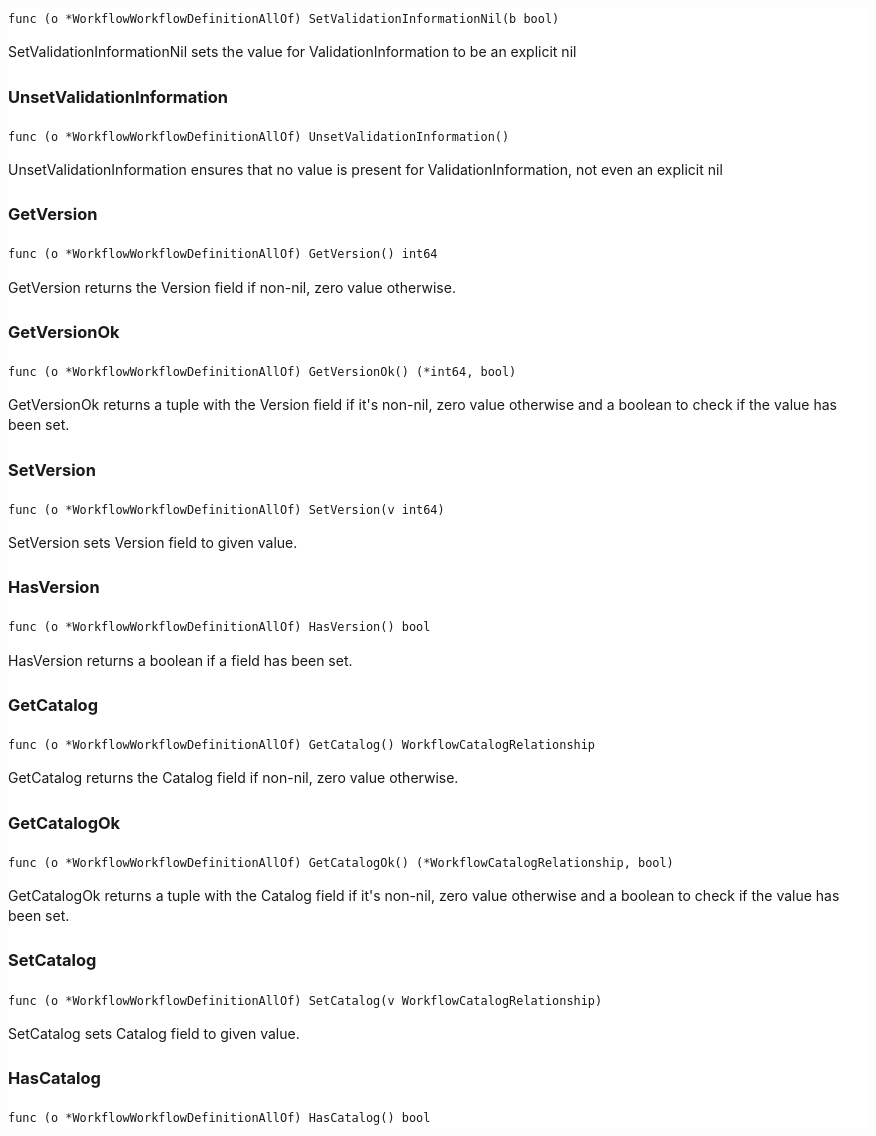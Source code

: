 `func (o *WorkflowWorkflowDefinitionAllOf) SetValidationInformationNil(b bool)`

 SetValidationInformationNil sets the value for ValidationInformation to be an explicit nil

### UnsetValidationInformation
`func (o *WorkflowWorkflowDefinitionAllOf) UnsetValidationInformation()`

UnsetValidationInformation ensures that no value is present for ValidationInformation, not even an explicit nil
### GetVersion

`func (o *WorkflowWorkflowDefinitionAllOf) GetVersion() int64`

GetVersion returns the Version field if non-nil, zero value otherwise.

### GetVersionOk

`func (o *WorkflowWorkflowDefinitionAllOf) GetVersionOk() (*int64, bool)`

GetVersionOk returns a tuple with the Version field if it's non-nil, zero value otherwise
and a boolean to check if the value has been set.

### SetVersion

`func (o *WorkflowWorkflowDefinitionAllOf) SetVersion(v int64)`

SetVersion sets Version field to given value.

### HasVersion

`func (o *WorkflowWorkflowDefinitionAllOf) HasVersion() bool`

HasVersion returns a boolean if a field has been set.

### GetCatalog

`func (o *WorkflowWorkflowDefinitionAllOf) GetCatalog() WorkflowCatalogRelationship`

GetCatalog returns the Catalog field if non-nil, zero value otherwise.

### GetCatalogOk

`func (o *WorkflowWorkflowDefinitionAllOf) GetCatalogOk() (*WorkflowCatalogRelationship, bool)`

GetCatalogOk returns a tuple with the Catalog field if it's non-nil, zero value otherwise
and a boolean to check if the value has been set.

### SetCatalog

`func (o *WorkflowWorkflowDefinitionAllOf) SetCatalog(v WorkflowCatalogRelationship)`

SetCatalog sets Catalog field to given value.

### HasCatalog

`func (o *WorkflowWorkflowDefinitionAllOf) HasCatalog() bool`
